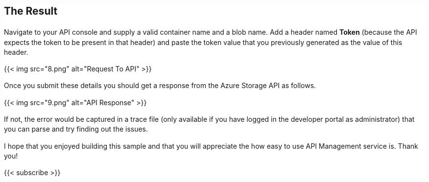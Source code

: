 ## The Result

Navigate to your API console and supply a valid container name and a blob name. Add a header named **Token** (because the API expects the token to be present in that header) and paste the token value that you previously generated as the value of this header.

{{< img src="8.png" alt="Request To API" >}}

Once you submit these details you should get a response from the Azure Storage API as follows.

{{< img src="9.png" alt="API Response" >}}

If not, the error would be captured in a trace file (only available if you have logged in the developer portal as administrator) that you can parse and try finding out the issues.

I hope that you enjoyed building this sample and that you will appreciate the how easy to use API Management service is. Thank you!

{{< subscribe >}}
